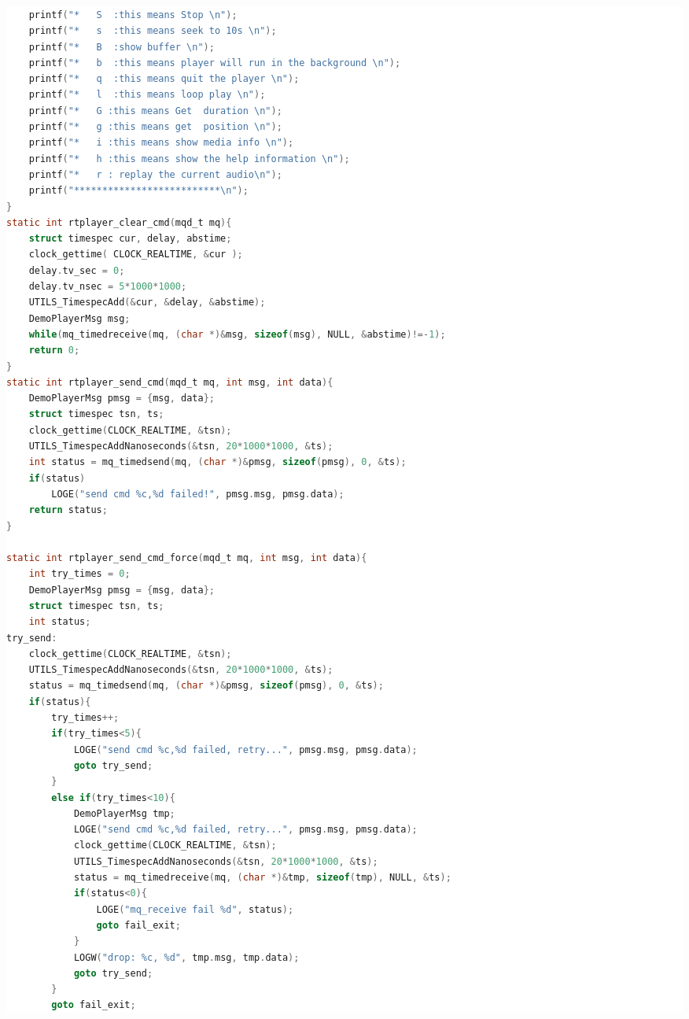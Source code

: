 ```c
    printf("*   S  :this means Stop \n");
    printf("*   s  :this means seek to 10s \n");
    printf("*   B  :show buffer \n");
    printf("*   b  :this means player will run in the background \n");
    printf("*   q  :this means quit the player \n");
    printf("*   l  :this means loop play \n");
    printf("*   G :this means Get  duration \n");
    printf("*   g :this means get  position \n");
    printf("*   i :this means show media info \n");
    printf("*   h :this means show the help information \n");
    printf("*   r : replay the current audio\n");
    printf("**************************\n");
}
static int rtplayer_clear_cmd(mqd_t mq){
    struct timespec cur, delay, abstime;
    clock_gettime( CLOCK_REALTIME, &cur );
    delay.tv_sec = 0;
    delay.tv_nsec = 5*1000*1000;
    UTILS_TimespecAdd(&cur, &delay, &abstime);
    DemoPlayerMsg msg;
    while(mq_timedreceive(mq, (char *)&msg, sizeof(msg), NULL, &abstime)!=-1);
    return 0;
}
static int rtplayer_send_cmd(mqd_t mq, int msg, int data){
    DemoPlayerMsg pmsg = {msg, data};
    struct timespec tsn, ts;
    clock_gettime(CLOCK_REALTIME, &tsn);
    UTILS_TimespecAddNanoseconds(&tsn, 20*1000*1000, &ts);
    int status = mq_timedsend(mq, (char *)&pmsg, sizeof(pmsg), 0, &ts);
    if(status)
        LOGE("send cmd %c,%d failed!", pmsg.msg, pmsg.data);
    return status;
}

static int rtplayer_send_cmd_force(mqd_t mq, int msg, int data){
    int try_times = 0;
    DemoPlayerMsg pmsg = {msg, data};
    struct timespec tsn, ts;
    int status;
try_send:
    clock_gettime(CLOCK_REALTIME, &tsn);
    UTILS_TimespecAddNanoseconds(&tsn, 20*1000*1000, &ts);
    status = mq_timedsend(mq, (char *)&pmsg, sizeof(pmsg), 0, &ts);
    if(status){
        try_times++;
        if(try_times<5){
            LOGE("send cmd %c,%d failed, retry...", pmsg.msg, pmsg.data);
            goto try_send;
        }
        else if(try_times<10){
            DemoPlayerMsg tmp;
            LOGE("send cmd %c,%d failed, retry...", pmsg.msg, pmsg.data);
            clock_gettime(CLOCK_REALTIME, &tsn);
            UTILS_TimespecAddNanoseconds(&tsn, 20*1000*1000, &ts);
            status = mq_timedreceive(mq, (char *)&tmp, sizeof(tmp), NULL, &ts);
            if(status<0){
                LOGE("mq_receive fail %d", status);
                goto fail_exit;
            }
            LOGW("drop: %c, %d", tmp.msg, tmp.data);
            goto try_send;
        }
        goto fail_exit;
```